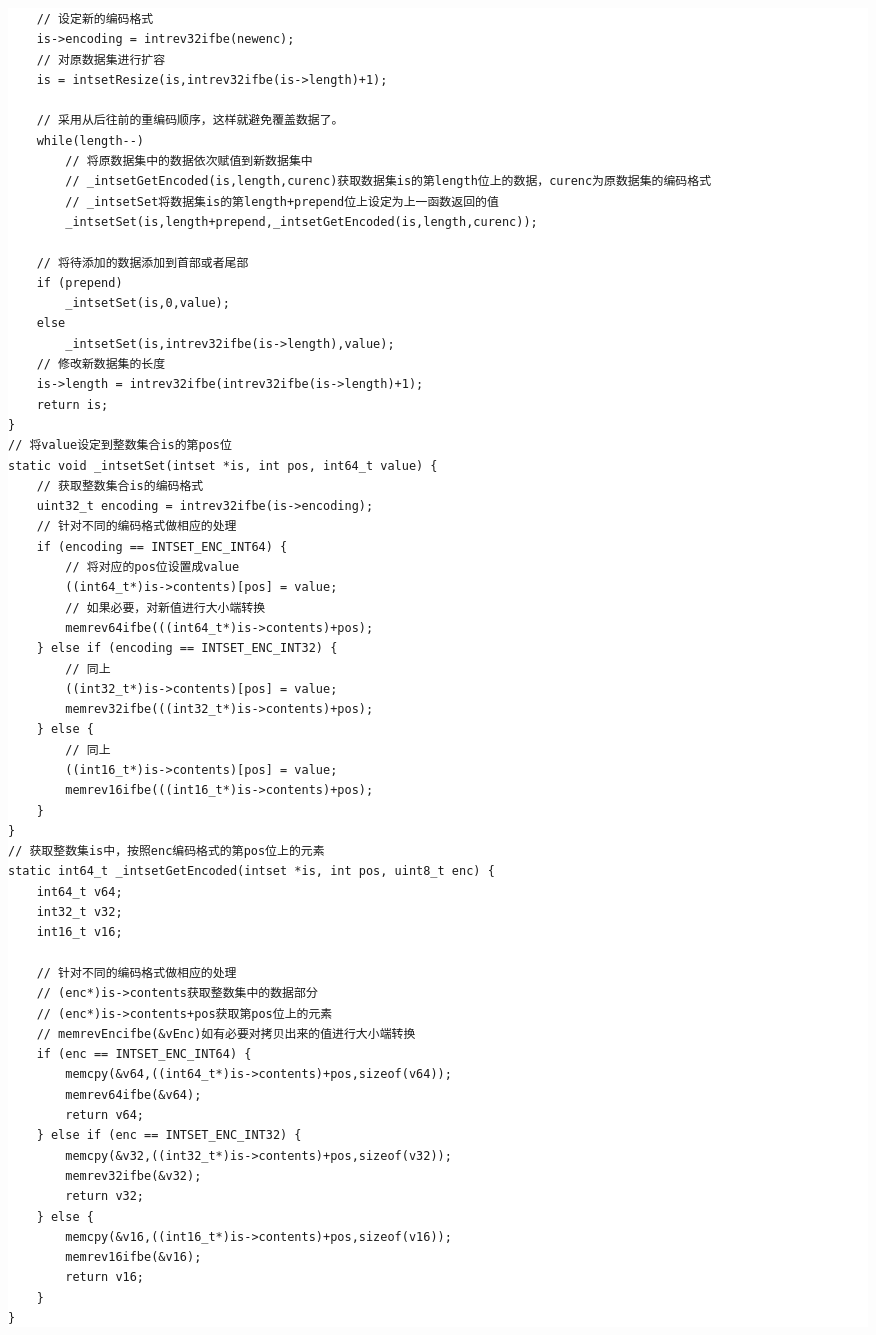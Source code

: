         // 设定新的编码格式
        is->encoding = intrev32ifbe(newenc);
        // 对原数据集进行扩容
        is = intsetResize(is,intrev32ifbe(is->length)+1);
    
        // 采用从后往前的重编码顺序，这样就避免覆盖数据了。
        while(length--)
            // 将原数据集中的数据依次赋值到新数据集中
            // _intsetGetEncoded(is,length,curenc)获取数据集is的第length位上的数据，curenc为原数据集的编码格式
            // _intsetSet将数据集is的第length+prepend位上设定为上一函数返回的值
            _intsetSet(is,length+prepend,_intsetGetEncoded(is,length,curenc));
    
        // 将待添加的数据添加到首部或者尾部
        if (prepend)
            _intsetSet(is,0,value);
        else
            _intsetSet(is,intrev32ifbe(is->length),value);
        // 修改新数据集的长度
        is->length = intrev32ifbe(intrev32ifbe(is->length)+1);
        return is;
    }
    // 将value设定到整数集合is的第pos位
    static void _intsetSet(intset *is, int pos, int64_t value) {
        // 获取整数集合is的编码格式
        uint32_t encoding = intrev32ifbe(is->encoding);
        // 针对不同的编码格式做相应的处理
        if (encoding == INTSET_ENC_INT64) {
            // 将对应的pos位设置成value
            ((int64_t*)is->contents)[pos] = value;
            // 如果必要，对新值进行大小端转换
            memrev64ifbe(((int64_t*)is->contents)+pos);
        } else if (encoding == INTSET_ENC_INT32) {
            // 同上
            ((int32_t*)is->contents)[pos] = value;
            memrev32ifbe(((int32_t*)is->contents)+pos);
        } else {
            // 同上
            ((int16_t*)is->contents)[pos] = value;
            memrev16ifbe(((int16_t*)is->contents)+pos);
        }
    }
    // 获取整数集is中，按照enc编码格式的第pos位上的元素
    static int64_t _intsetGetEncoded(intset *is, int pos, uint8_t enc) {
        int64_t v64;
        int32_t v32;
        int16_t v16;
    
        // 针对不同的编码格式做相应的处理
        // (enc*)is->contents获取整数集中的数据部分
        // (enc*)is->contents+pos获取第pos位上的元素
        // memrevEncifbe(&vEnc)如有必要对拷贝出来的值进行大小端转换
        if (enc == INTSET_ENC_INT64) {
            memcpy(&v64,((int64_t*)is->contents)+pos,sizeof(v64));
            memrev64ifbe(&v64);
            return v64;
        } else if (enc == INTSET_ENC_INT32) {
            memcpy(&v32,((int32_t*)is->contents)+pos,sizeof(v32));
            memrev32ifbe(&v32);
            return v32;
        } else {
            memcpy(&v16,((int16_t*)is->contents)+pos,sizeof(v16));
            memrev16ifbe(&v16);
            return v16;
        }
    }

[2]: http://zcheng.ren/2016/12/09/TheAnnotatedRedisSourceIntset/?utm_source=tuicool&utm_medium=referral
[5]: http://img1.tuicool.com/FRNVVj3.png!web